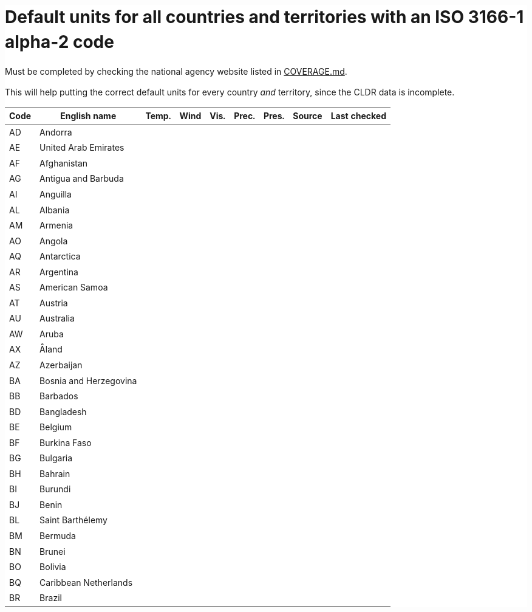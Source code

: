 # Default units for all countries and territories with an ISO 3166-1 alpha-2 code

Must be completed by checking the national agency website listed in [COVERAGE.md](../docs/COVERAGE.md).

This will help putting the correct default units for every country *and* territory, since the CLDR data is incomplete.

| Code | English name                                 | Temp. | Wind | Vis. | Prec. | Pres. | Source       | Last checked |
|------|----------------------------------------------|-------|------|------|-------|-------|--------------|--------------|
| AD   | Andorra                                      |       |      |      |       |       |              |              |
| AE   | United Arab Emirates                         |       |      |      |       |       |              |              |
| AF   | Afghanistan                                  |       |      |      |       |       |              |              |
| AG   | Antigua and Barbuda                          |       |      |      |       |       |              |              |
| AI   | Anguilla                                     |       |      |      |       |       |              |              |
| AL   | Albania                                      |       |      |      |       |       |              |              |
| AM   | Armenia                                      |       |      |      |       |       |              |              |
| AO   | Angola                                       |       |      |      |       |       |              |              |
| AQ   | Antarctica                                   |       |      |      |       |       |              |              |
| AR   | Argentina                                    |       |      |      |       |       |              |              |
| AS   | American Samoa                               |       |      |      |       |       |              |              |
| AT   | Austria                                      |       |      |      |       |       |              |              |
| AU   | Australia                                    |       |      |      |       |       |              |              |
| AW   | Aruba                                        |       |      |      |       |       |              |              |
| AX   | Åland                                        |       |      |      |       |       |              |              |
| AZ   | Azerbaijan                                   |       |      |      |       |       |              |              |
| BA   | Bosnia and Herzegovina                       |       |      |      |       |       |              |              |
| BB   | Barbados                                     |       |      |      |       |       |              |              |
| BD   | Bangladesh                                   |       |      |      |       |       |              |              |
| BE   | Belgium                                      |       |      |      |       |       |              |              |
| BF   | Burkina Faso                                 |       |      |      |       |       |              |              |
| BG   | Bulgaria                                     |       |      |      |       |       |              |              |
| BH   | Bahrain                                      |       |      |      |       |       |              |              |
| BI   | Burundi                                      |       |      |      |       |       |              |              |
| BJ   | Benin                                        |       |      |      |       |       |              |              |
| BL   | Saint Barthélemy                             |       |      |      |       |       |              |              |
| BM   | Bermuda                                      |       |      |      |       |       |              |              |
| BN   | Brunei                                       |       |      |      |       |       |              |              |
| BO   | Bolivia                                      |       |      |      |       |       |              |              |
| BQ   | Caribbean Netherlands                        |       |      |      |       |       |              |              |
| BR   | Brazil                                       |       |      |      |       |       |              |              |
